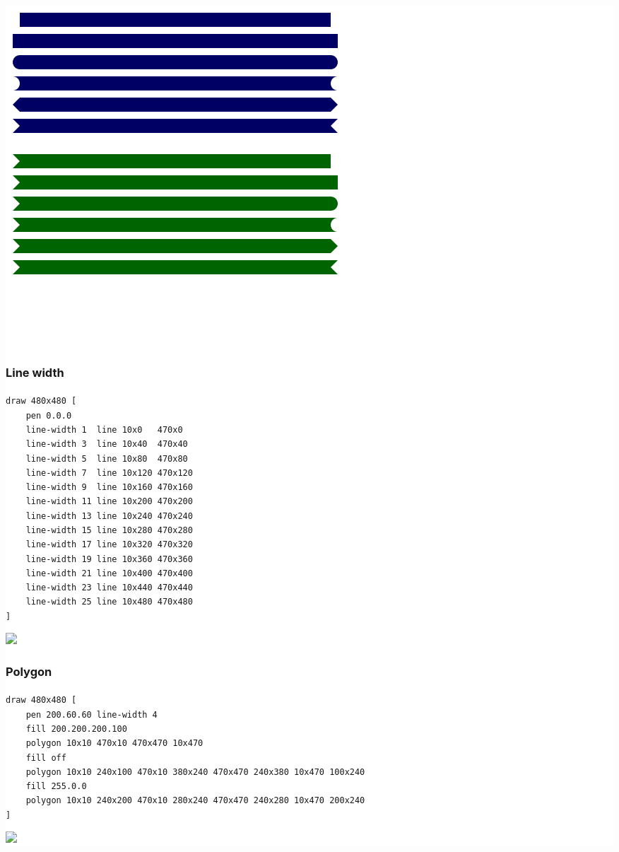 ![](assets/gen/line-cap.png)


### Line width
```rebol
draw 480x480 [
    pen 0.0.0
    line-width 1  line 10x0   470x0
    line-width 3  line 10x40  470x40
    line-width 5  line 10x80  470x80
    line-width 7  line 10x120 470x120
    line-width 9  line 10x160 470x160
    line-width 11 line 10x200 470x200
    line-width 13 line 10x240 470x240
    line-width 15 line 10x280 470x280
    line-width 17 line 10x320 470x320
    line-width 19 line 10x360 470x360
    line-width 21 line 10x400 470x400
    line-width 23 line 10x440 470x440
    line-width 25 line 10x480 470x480
]
```
![](assets/gen/line-width.png)


### Polygon
```rebol
draw 480x480 [
    pen 200.60.60 line-width 4
    fill 200.200.200.100
    polygon 10x10 470x10 470x470 10x470 
    fill off
    polygon 10x10 240x100 470x10 380x240 470x470 240x380 10x470 100x240
    fill 255.0.0 
    polygon 10x10 240x200 470x10 280x240 470x470 240x280 10x470 200x240
]
```
![](assets/gen/polygon.png)
